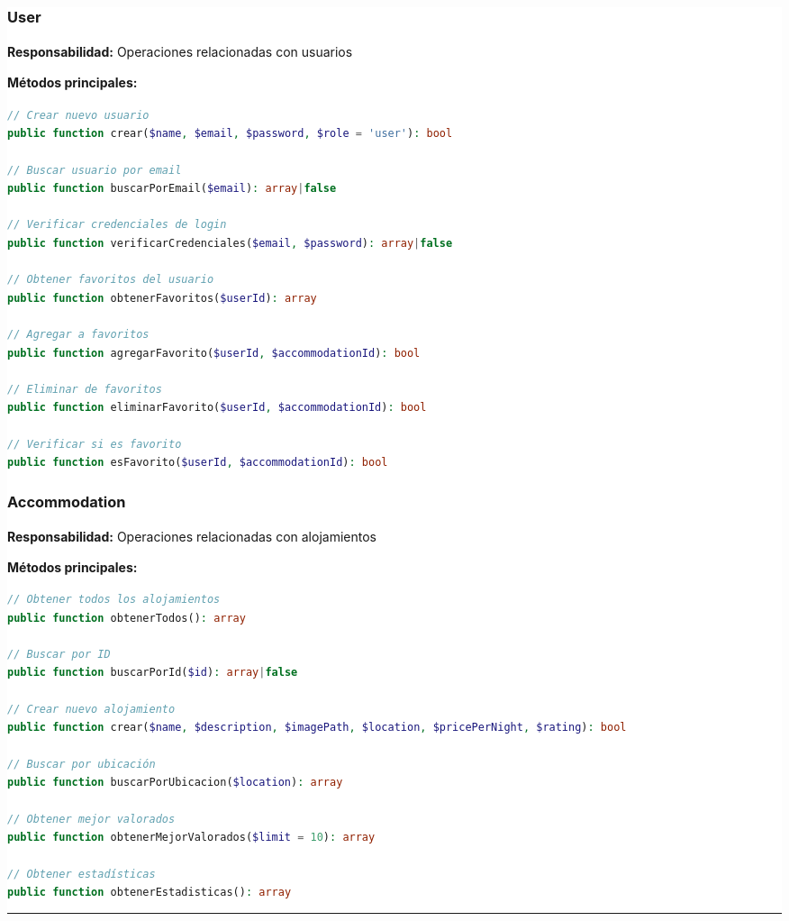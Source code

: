 ### User

**Responsabilidad:** Operaciones relacionadas con usuarios

**Métodos principales:**

```php
// Crear nuevo usuario
public function crear($name, $email, $password, $role = 'user'): bool

// Buscar usuario por email
public function buscarPorEmail($email): array|false

// Verificar credenciales de login
public function verificarCredenciales($email, $password): array|false

// Obtener favoritos del usuario
public function obtenerFavoritos($userId): array

// Agregar a favoritos
public function agregarFavorito($userId, $accommodationId): bool

// Eliminar de favoritos
public function eliminarFavorito($userId, $accommodationId): bool

// Verificar si es favorito
public function esFavorito($userId, $accommodationId): bool
```

### Accommodation

**Responsabilidad:** Operaciones relacionadas con alojamientos

**Métodos principales:**

```php
// Obtener todos los alojamientos
public function obtenerTodos(): array

// Buscar por ID
public function buscarPorId($id): array|false

// Crear nuevo alojamiento
public function crear($name, $description, $imagePath, $location, $pricePerNight, $rating): bool

// Buscar por ubicación
public function buscarPorUbicacion($location): array

// Obtener mejor valorados
public function obtenerMejorValorados($limit = 10): array

// Obtener estadísticas
public function obtenerEstadisticas(): array
```

---